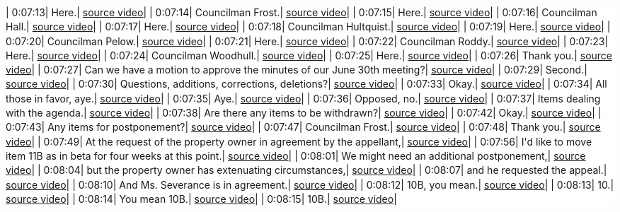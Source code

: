 | 0:07:13| Here.| [source video](https://archive.org/details/citycouncil090714?start=433)|
| 0:07:14| Councilman Frost.| [source video](https://archive.org/details/citycouncil090714?start=434)|
| 0:07:15| Here.| [source video](https://archive.org/details/citycouncil090714?start=435)|
| 0:07:16| Councilman Hall.| [source video](https://archive.org/details/citycouncil090714?start=436)|
| 0:07:17| Here.| [source video](https://archive.org/details/citycouncil090714?start=437)|
| 0:07:18| Councilman Hultquist.| [source video](https://archive.org/details/citycouncil090714?start=438)|
| 0:07:19| Here.| [source video](https://archive.org/details/citycouncil090714?start=439)|
| 0:07:20| Councilman Pelow.| [source video](https://archive.org/details/citycouncil090714?start=440)|
| 0:07:21| Here.| [source video](https://archive.org/details/citycouncil090714?start=441)|
| 0:07:22| Councilman Roddy.| [source video](https://archive.org/details/citycouncil090714?start=442)|
| 0:07:23| Here.| [source video](https://archive.org/details/citycouncil090714?start=443)|
| 0:07:24| Councilman Woodhull.| [source video](https://archive.org/details/citycouncil090714?start=444)|
| 0:07:25| Here.| [source video](https://archive.org/details/citycouncil090714?start=445)|
| 0:07:26| Thank you.| [source video](https://archive.org/details/citycouncil090714?start=446)|
| 0:07:27| Can we have a motion to approve the minutes of our June 30th meeting?| [source video](https://archive.org/details/citycouncil090714?start=447)|
| 0:07:29| Second.| [source video](https://archive.org/details/citycouncil090714?start=449)|
| 0:07:30| Questions, additions, corrections, deletions?| [source video](https://archive.org/details/citycouncil090714?start=450)|
| 0:07:33| Okay.| [source video](https://archive.org/details/citycouncil090714?start=453)|
| 0:07:34| All those in favor, aye.| [source video](https://archive.org/details/citycouncil090714?start=454)|
| 0:07:35| Aye.| [source video](https://archive.org/details/citycouncil090714?start=455)|
| 0:07:36| Opposed, no.| [source video](https://archive.org/details/citycouncil090714?start=456)|
| 0:07:37| Items dealing with the agenda.| [source video](https://archive.org/details/citycouncil090714?start=457)|
| 0:07:38| Are there any items to be withdrawn?| [source video](https://archive.org/details/citycouncil090714?start=458)|
| 0:07:42| Okay.| [source video](https://archive.org/details/citycouncil090714?start=462)|
| 0:07:43| Any items for postponement?| [source video](https://archive.org/details/citycouncil090714?start=463)|
| 0:07:47| Councilman Frost.| [source video](https://archive.org/details/citycouncil090714?start=467)|
| 0:07:48| Thank you.| [source video](https://archive.org/details/citycouncil090714?start=468)|
| 0:07:49| At the request of the property owner in agreement by the appellant,| [source video](https://archive.org/details/citycouncil090714?start=469)|
| 0:07:56| I'd like to move item 11B as in beta for four weeks at this point.| [source video](https://archive.org/details/citycouncil090714?start=476)|
| 0:08:01| We might need an additional postponement,| [source video](https://archive.org/details/citycouncil090714?start=481)|
| 0:08:04| but the property owner has extenuating circumstances,| [source video](https://archive.org/details/citycouncil090714?start=484)|
| 0:08:07| and he requested the appeal.| [source video](https://archive.org/details/citycouncil090714?start=487)|
| 0:08:10| And Ms. Severance is in agreement.| [source video](https://archive.org/details/citycouncil090714?start=490)|
| 0:08:12| 10B, you mean.| [source video](https://archive.org/details/citycouncil090714?start=492)|
| 0:08:13| 10.| [source video](https://archive.org/details/citycouncil090714?start=493)|
| 0:08:14| You mean 10B.| [source video](https://archive.org/details/citycouncil090714?start=494)|
| 0:08:15| 10B.| [source video](https://archive.org/details/citycouncil090714?start=495)|